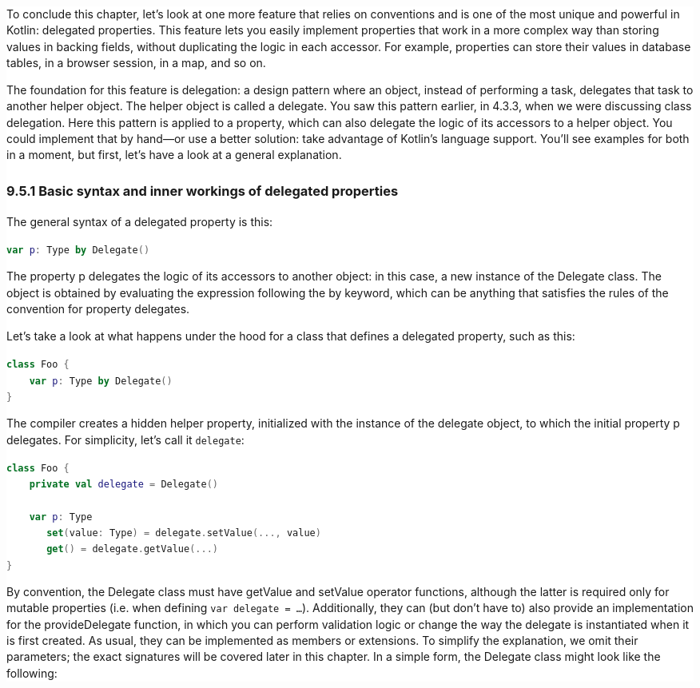 To conclude this chapter, let’s look at one more feature that relies on conventions and is one of the most unique and powerful in Kotlin: delegated properties. This feature lets you easily implement properties that work in a more complex way than storing values in backing fields, without duplicating the logic in each accessor. For example, properties can store their values in database tables, in a browser session, in a map, and so on.

The foundation for this feature is delegation: a design pattern where an object, instead of performing a task, delegates that task to another helper object. The helper object is called a delegate. You saw this pattern earlier, in 4.3.3, when we were discussing class delegation. Here this pattern is applied to a property, which can also delegate the logic of its accessors to a helper object. You could implement that by hand—or use a better solution: take advantage of Kotlin’s language support. You’ll see examples for both in a moment, but first, let’s have a look at a general explanation.

### 9.5.1 Basic syntax and inner workings of delegated properties

The general syntax of a delegated property is this:

```kotlin
var p: Type by Delegate()
```

The property p delegates the logic of its accessors to another object: in this case, a new instance of the Delegate class. The object is obtained by evaluating the expression following the by keyword, which can be anything that satisfies the rules of the convention for property delegates.

Let’s take a look at what happens under the hood for a class that defines a delegated property, such as this:

```kotlin
class Foo {
    var p: Type by Delegate()
}
```

The compiler creates a hidden helper property, initialized with the instance of the delegate object, to which the initial property p delegates. For simplicity, let’s call it `delegate`:

```kotlin
class Foo {
    private val delegate = Delegate()

    var p: Type
       set(value: Type) = delegate.setValue(..., value)
       get() = delegate.getValue(...)
}
```

By convention, the Delegate class must have getValue and setValue operator functions, although the latter is required only for mutable properties (i.e. when defining `var delegate = …`). Additionally, they can (but don’t have to) also provide an implementation for the provideDelegate function, in which you can perform validation logic or change the way the delegate is instantiated when it is first created. As usual, they can be implemented as members or extensions. To simplify the explanation, we omit their parameters; the exact signatures will be covered later in this chapter. In a simple form, the Delegate class might look like the following:
